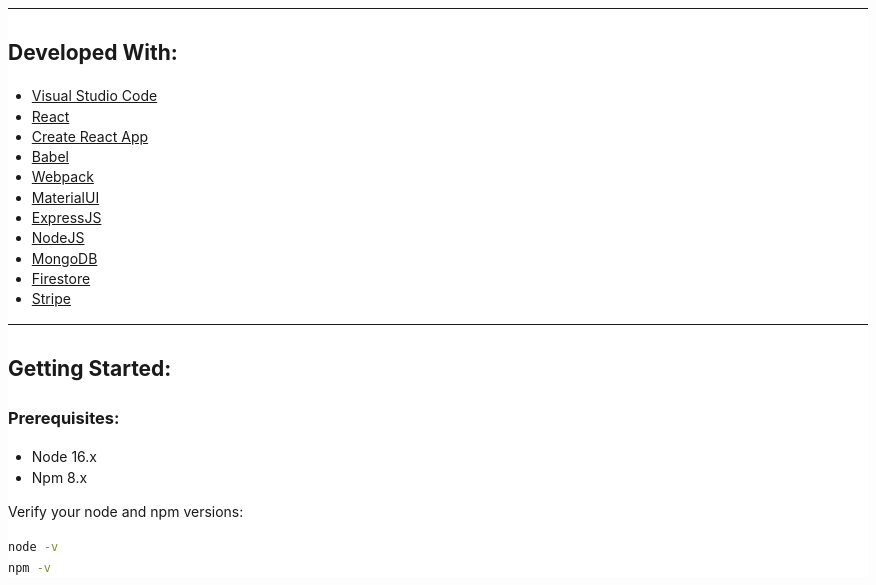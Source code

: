
---

## Developed With:
- [Visual Studio Code](https://code.visualstudio.com/)
- [React](https://reactjs.org/)
- [Create React App](https://create-react-app.dev/)
- [Babel](https://babeljs.io/)
- [Webpack](https://webpack.js.org/)
- [MaterialUI](https://mui.com/material-ui/)
- [ExpressJS](https://expressjs.com/)
- [NodeJS](https://nodejs.org/en)
- [MongoDB](https://www.mongodb.com/atlas/database)
- [Firestore](https://firebase.google.com/)
- [Stripe](https://stripe.com/)

---

## Getting Started:

### Prerequisites:
- Node 16.x
- Npm 8.x

Verify your node and npm versions:
```bash
node -v
npm -v
